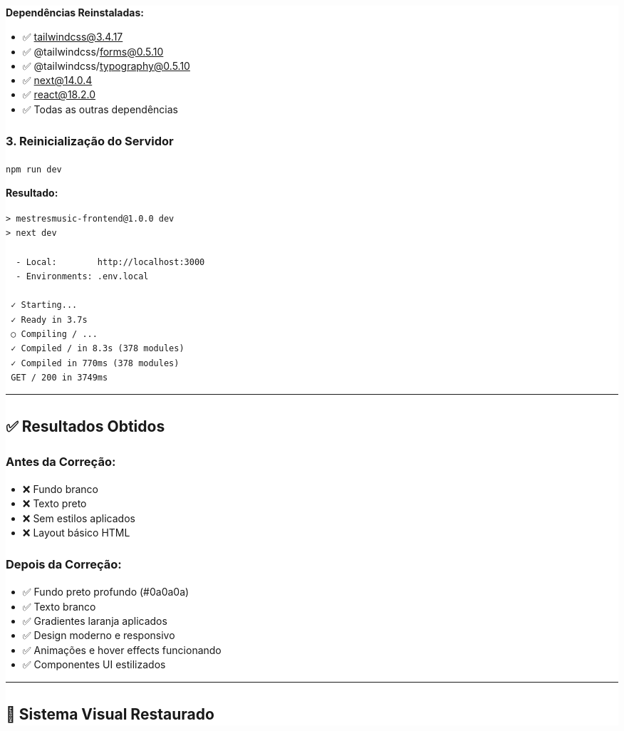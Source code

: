 **Dependências Reinstaladas:**
- ✅ tailwindcss@3.4.17
- ✅ @tailwindcss/forms@0.5.10
- ✅ @tailwindcss/typography@0.5.10
- ✅ next@14.0.4
- ✅ react@18.2.0
- ✅ Todas as outras dependências

### **3. Reinicialização do Servidor**
```bash
npm run dev
```

**Resultado:**
```
> mestresmusic-frontend@1.0.0 dev
> next dev

  - Local:        http://localhost:3000
  - Environments: .env.local

 ✓ Starting...
 ✓ Ready in 3.7s
 ○ Compiling / ...
 ✓ Compiled / in 8.3s (378 modules)
 ✓ Compiled in 770ms (378 modules)
 GET / 200 in 3749ms
```

---

## ✅ **Resultados Obtidos**

### **Antes da Correção:**
- ❌ Fundo branco
- ❌ Texto preto
- ❌ Sem estilos aplicados
- ❌ Layout básico HTML

### **Depois da Correção:**
- ✅ Fundo preto profundo (#0a0a0a)
- ✅ Texto branco
- ✅ Gradientes laranja aplicados
- ✅ Design moderno e responsivo
- ✅ Animações e hover effects funcionando
- ✅ Componentes UI estilizados

---

## 🎨 **Sistema Visual Restaurado**
